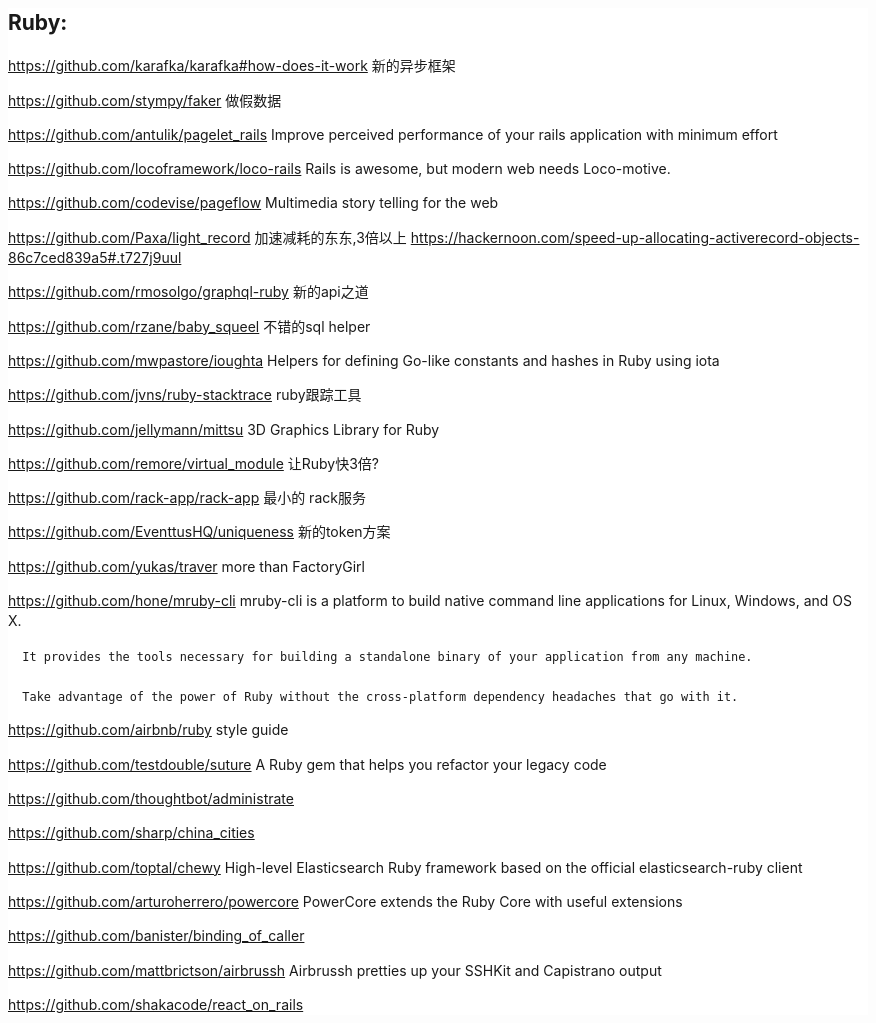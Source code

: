 ## Ruby:

  https://github.com/karafka/karafka#how-does-it-work 新的异步框架

  https://github.com/stympy/faker 做假数据

  https://github.com/antulik/pagelet_rails Improve perceived performance of your rails application with minimum effort

  https://github.com/locoframework/loco-rails Rails is awesome, but modern web needs Loco-motive.

  https://github.com/codevise/pageflow Multimedia story telling for the web

  https://github.com/Paxa/light_record 加速减耗的东东,3倍以上
    https://hackernoon.com/speed-up-allocating-activerecord-objects-86c7ced839a5#.t727j9uul

  https://github.com/rmosolgo/graphql-ruby 新的api之道

  https://github.com/rzane/baby_squeel 不错的sql helper

  https://github.com/mwpastore/ioughta Helpers for defining Go-like constants and hashes in Ruby using iota

  https://github.com/jvns/ruby-stacktrace ruby跟踪工具

  https://github.com/jellymann/mittsu 3D Graphics Library for Ruby

  https://github.com/remore/virtual_module 让Ruby快3倍?

  https://github.com/rack-app/rack-app 最小的 rack服务

  https://github.com/EventtusHQ/uniqueness 新的token方案

  https://github.com/yukas/traver more than FactoryGirl

  https://github.com/hone/mruby-cli mruby-cli is a platform to build native command line applications for Linux, Windows, and OS X.

      It provides the tools necessary for building a standalone binary of your application from any machine.

      Take advantage of the power of Ruby without the cross-platform dependency headaches that go with it.

  https://github.com/airbnb/ruby  style guide

  https://github.com/testdouble/suture  A Ruby gem that helps you refactor your legacy code

  https://github.com/thoughtbot/administrate

  https://github.com/sharp/china_cities

  https://github.com/toptal/chewy   High-level Elasticsearch Ruby framework based on the official elasticsearch-ruby client

  https://github.com/arturoherrero/powercore PowerCore extends the Ruby Core with useful extensions

  https://github.com/banister/binding_of_caller

  https://github.com/mattbrictson/airbrussh Airbrussh pretties up your SSHKit and Capistrano output

  https://github.com/shakacode/react_on_rails
